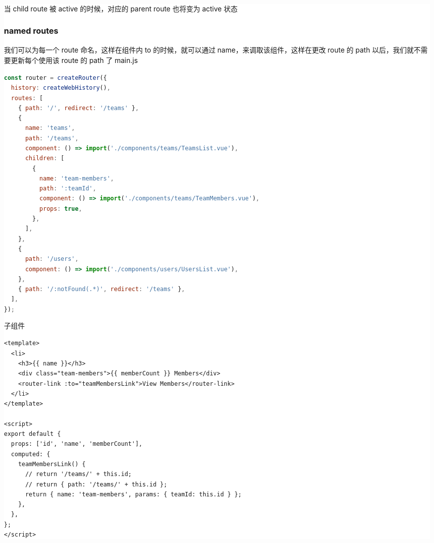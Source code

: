 当 child route 被 active 的时候，对应的 parent route 也将变为 active 状态

### named routes

我们可以为每一个 route 命名，这样在组件内 to 的时候，就可以通过 name，来调取该组件，这样在更改 route 的 path 以后，我们就不需要更新每个使用该 route 的 path 了
main.js

```js
const router = createRouter({
  history: createWebHistory(),
  routes: [
    { path: '/', redirect: '/teams' },
    {
      name: 'teams',
      path: '/teams',
      component: () => import('./components/teams/TeamsList.vue'),
      children: [
        {
          name: 'team-members',
          path: ':teamId',
          component: () => import('./components/teams/TeamMembers.vue'),
          props: true,
        },
      ],
    },
    {
      path: '/users',
      component: () => import('./components/users/UsersList.vue'),
    },
    { path: '/:notFound(.*)', redirect: '/teams' },
  ],
});
```

子组件

```vue
<template>
  <li>
    <h3>{{ name }}</h3>
    <div class="team-members">{{ memberCount }} Members</div>
    <router-link :to="teamMembersLink">View Members</router-link>
  </li>
</template>

<script>
export default {
  props: ['id', 'name', 'memberCount'],
  computed: {
    teamMembersLink() {
      // return '/teams/' + this.id;
      // return { path: '/teams/' + this.id };
      return { name: 'team-members', params: { teamId: this.id } };
    },
  },
};
</script>
```
